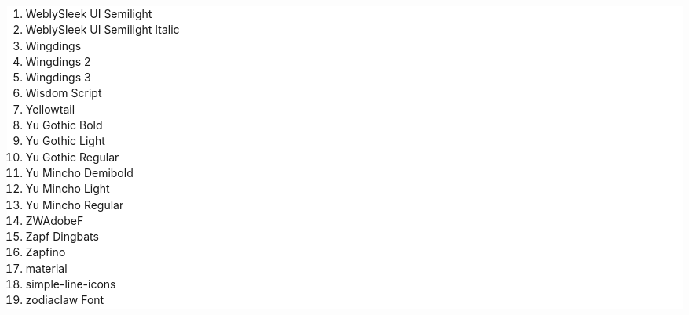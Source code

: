  1. WeblySleek UI Semilight
 1. WeblySleek UI Semilight Italic
 1. Wingdings
 1. Wingdings 2
 1. Wingdings 3
 1. Wisdom Script
 1. Yellowtail
 1. Yu Gothic Bold
 1. Yu Gothic Light
 1. Yu Gothic Regular
 1. Yu Mincho Demibold
 1. Yu Mincho Light
 1. Yu Mincho Regular
 1. ZWAdobeF
 1. Zapf Dingbats
 1. Zapfino
 1. material
 1. simple-line-icons
 1. zodiaclaw Font